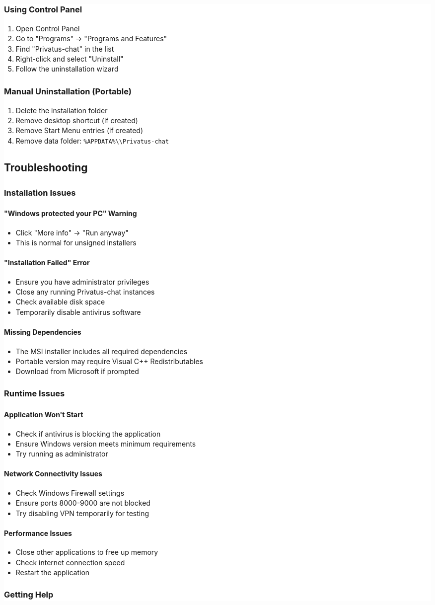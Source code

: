 ### Using Control Panel
1. Open Control Panel
2. Go to "Programs" → "Programs and Features"
3. Find "Privatus-chat" in the list
4. Right-click and select "Uninstall"
5. Follow the uninstallation wizard

### Manual Uninstallation (Portable)
1. Delete the installation folder
2. Remove desktop shortcut (if created)
3. Remove Start Menu entries (if created)
4. Remove data folder: `%APPDATA%\\Privatus-chat`

## Troubleshooting

### Installation Issues

#### "Windows protected your PC" Warning
- Click "More info" → "Run anyway"
- This is normal for unsigned installers

#### "Installation Failed" Error
- Ensure you have administrator privileges
- Close any running Privatus-chat instances
- Check available disk space
- Temporarily disable antivirus software

#### Missing Dependencies
- The MSI installer includes all required dependencies
- Portable version may require Visual C++ Redistributables
- Download from Microsoft if prompted

### Runtime Issues

#### Application Won't Start
- Check if antivirus is blocking the application
- Ensure Windows version meets minimum requirements
- Try running as administrator

#### Network Connectivity Issues
- Check Windows Firewall settings
- Ensure ports 8000-9000 are not blocked
- Try disabling VPN temporarily for testing

#### Performance Issues
- Close other applications to free up memory
- Check internet connection speed
- Restart the application

### Getting Help

